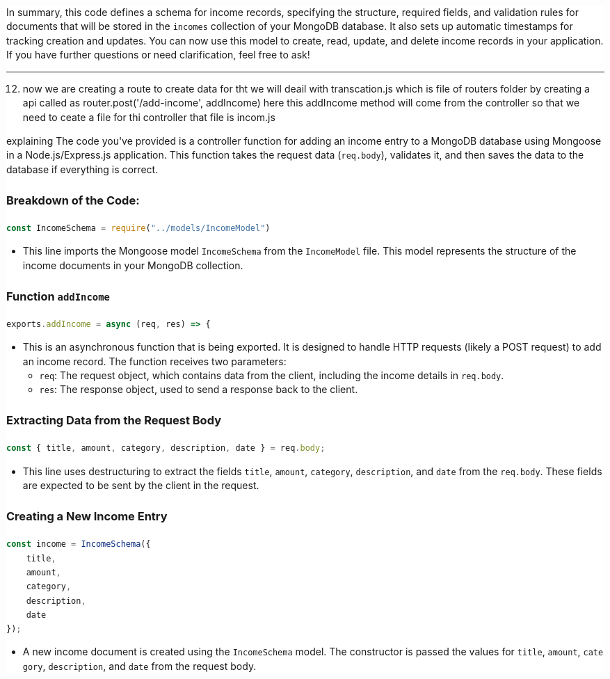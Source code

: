 In summary, this code defines a schema for income records, specifying the structure, required fields, and validation rules for documents that will be stored in the `incomes` collection of your MongoDB database. It also sets up automatic timestamps for tracking creation and updates. You can now use this model to create, read, update, and delete income records in your application. If you have further questions or need clarification, feel free to ask!

------------------------------
12) now we are creating a route to create data for tht we will deail with transcation.js which is file of routers folder by creating a api called as 
router.post('/add-income', addIncome) 
here this addIncome method will come from the controller so that we need to ceate a file for thi controller that file is incom.js


explaining 
The code you've provided is a controller function for adding an income entry to a MongoDB database using Mongoose in a Node.js/Express.js application. This function takes the request data (`req.body`), validates it, and then saves the data to the database if everything is correct.

### Breakdown of the Code:

```javascript
const IncomeSchema = require("../models/IncomeModel")
```
- This line imports the Mongoose model `IncomeSchema` from the `IncomeModel` file. This model represents the structure of the income documents in your MongoDB collection.

### Function `addIncome`

```javascript
exports.addIncome = async (req, res) => {
```
- This is an asynchronous function that is being exported. It is designed to handle HTTP requests (likely a POST request) to add an income record. The function receives two parameters:
  - `req`: The request object, which contains data from the client, including the income details in `req.body`.
  - `res`: The response object, used to send a response back to the client.

### Extracting Data from the Request Body

```javascript
const { title, amount, category, description, date } = req.body;
```
- This line uses destructuring to extract the fields `title`, `amount`, `category`, `description`, and `date` from the `req.body`. These fields are expected to be sent by the client in the request.

### Creating a New Income Entry

```javascript
const income = IncomeSchema({
    title,
    amount,
    category,
    description,
    date
});
```
- A new income document is created using the `IncomeSchema` model. The constructor is passed the values for `title`, `amount`, `category`, `description`, and `date` from the request body.
